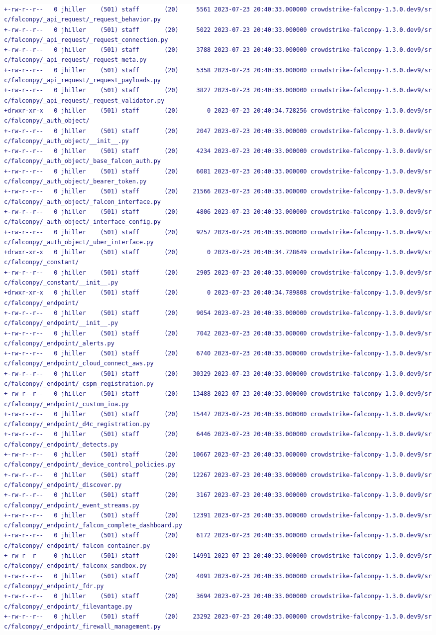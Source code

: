 ```diff
+-rw-r--r--   0 jhiller    (501) staff       (20)     5561 2023-07-23 20:40:33.000000 crowdstrike-falconpy-1.3.0.dev9/src/falconpy/_api_request/_request_behavior.py
+-rw-r--r--   0 jhiller    (501) staff       (20)     5022 2023-07-23 20:40:33.000000 crowdstrike-falconpy-1.3.0.dev9/src/falconpy/_api_request/_request_connection.py
+-rw-r--r--   0 jhiller    (501) staff       (20)     3788 2023-07-23 20:40:33.000000 crowdstrike-falconpy-1.3.0.dev9/src/falconpy/_api_request/_request_meta.py
+-rw-r--r--   0 jhiller    (501) staff       (20)     5358 2023-07-23 20:40:33.000000 crowdstrike-falconpy-1.3.0.dev9/src/falconpy/_api_request/_request_payloads.py
+-rw-r--r--   0 jhiller    (501) staff       (20)     3827 2023-07-23 20:40:33.000000 crowdstrike-falconpy-1.3.0.dev9/src/falconpy/_api_request/_request_validator.py
+drwxr-xr-x   0 jhiller    (501) staff       (20)        0 2023-07-23 20:40:34.728256 crowdstrike-falconpy-1.3.0.dev9/src/falconpy/_auth_object/
+-rw-r--r--   0 jhiller    (501) staff       (20)     2047 2023-07-23 20:40:33.000000 crowdstrike-falconpy-1.3.0.dev9/src/falconpy/_auth_object/__init__.py
+-rw-r--r--   0 jhiller    (501) staff       (20)     4234 2023-07-23 20:40:33.000000 crowdstrike-falconpy-1.3.0.dev9/src/falconpy/_auth_object/_base_falcon_auth.py
+-rw-r--r--   0 jhiller    (501) staff       (20)     6081 2023-07-23 20:40:33.000000 crowdstrike-falconpy-1.3.0.dev9/src/falconpy/_auth_object/_bearer_token.py
+-rw-r--r--   0 jhiller    (501) staff       (20)    21566 2023-07-23 20:40:33.000000 crowdstrike-falconpy-1.3.0.dev9/src/falconpy/_auth_object/_falcon_interface.py
+-rw-r--r--   0 jhiller    (501) staff       (20)     4806 2023-07-23 20:40:33.000000 crowdstrike-falconpy-1.3.0.dev9/src/falconpy/_auth_object/_interface_config.py
+-rw-r--r--   0 jhiller    (501) staff       (20)     9257 2023-07-23 20:40:33.000000 crowdstrike-falconpy-1.3.0.dev9/src/falconpy/_auth_object/_uber_interface.py
+drwxr-xr-x   0 jhiller    (501) staff       (20)        0 2023-07-23 20:40:34.728649 crowdstrike-falconpy-1.3.0.dev9/src/falconpy/_constant/
+-rw-r--r--   0 jhiller    (501) staff       (20)     2905 2023-07-23 20:40:33.000000 crowdstrike-falconpy-1.3.0.dev9/src/falconpy/_constant/__init__.py
+drwxr-xr-x   0 jhiller    (501) staff       (20)        0 2023-07-23 20:40:34.789808 crowdstrike-falconpy-1.3.0.dev9/src/falconpy/_endpoint/
+-rw-r--r--   0 jhiller    (501) staff       (20)     9054 2023-07-23 20:40:33.000000 crowdstrike-falconpy-1.3.0.dev9/src/falconpy/_endpoint/__init__.py
+-rw-r--r--   0 jhiller    (501) staff       (20)     7042 2023-07-23 20:40:33.000000 crowdstrike-falconpy-1.3.0.dev9/src/falconpy/_endpoint/_alerts.py
+-rw-r--r--   0 jhiller    (501) staff       (20)     6740 2023-07-23 20:40:33.000000 crowdstrike-falconpy-1.3.0.dev9/src/falconpy/_endpoint/_cloud_connect_aws.py
+-rw-r--r--   0 jhiller    (501) staff       (20)    30329 2023-07-23 20:40:33.000000 crowdstrike-falconpy-1.3.0.dev9/src/falconpy/_endpoint/_cspm_registration.py
+-rw-r--r--   0 jhiller    (501) staff       (20)    13488 2023-07-23 20:40:33.000000 crowdstrike-falconpy-1.3.0.dev9/src/falconpy/_endpoint/_custom_ioa.py
+-rw-r--r--   0 jhiller    (501) staff       (20)    15447 2023-07-23 20:40:33.000000 crowdstrike-falconpy-1.3.0.dev9/src/falconpy/_endpoint/_d4c_registration.py
+-rw-r--r--   0 jhiller    (501) staff       (20)     6446 2023-07-23 20:40:33.000000 crowdstrike-falconpy-1.3.0.dev9/src/falconpy/_endpoint/_detects.py
+-rw-r--r--   0 jhiller    (501) staff       (20)    10667 2023-07-23 20:40:33.000000 crowdstrike-falconpy-1.3.0.dev9/src/falconpy/_endpoint/_device_control_policies.py
+-rw-r--r--   0 jhiller    (501) staff       (20)    12267 2023-07-23 20:40:33.000000 crowdstrike-falconpy-1.3.0.dev9/src/falconpy/_endpoint/_discover.py
+-rw-r--r--   0 jhiller    (501) staff       (20)     3167 2023-07-23 20:40:33.000000 crowdstrike-falconpy-1.3.0.dev9/src/falconpy/_endpoint/_event_streams.py
+-rw-r--r--   0 jhiller    (501) staff       (20)    12391 2023-07-23 20:40:33.000000 crowdstrike-falconpy-1.3.0.dev9/src/falconpy/_endpoint/_falcon_complete_dashboard.py
+-rw-r--r--   0 jhiller    (501) staff       (20)     6172 2023-07-23 20:40:33.000000 crowdstrike-falconpy-1.3.0.dev9/src/falconpy/_endpoint/_falcon_container.py
+-rw-r--r--   0 jhiller    (501) staff       (20)    14991 2023-07-23 20:40:33.000000 crowdstrike-falconpy-1.3.0.dev9/src/falconpy/_endpoint/_falconx_sandbox.py
+-rw-r--r--   0 jhiller    (501) staff       (20)     4091 2023-07-23 20:40:33.000000 crowdstrike-falconpy-1.3.0.dev9/src/falconpy/_endpoint/_fdr.py
+-rw-r--r--   0 jhiller    (501) staff       (20)     3694 2023-07-23 20:40:33.000000 crowdstrike-falconpy-1.3.0.dev9/src/falconpy/_endpoint/_filevantage.py
+-rw-r--r--   0 jhiller    (501) staff       (20)    23292 2023-07-23 20:40:33.000000 crowdstrike-falconpy-1.3.0.dev9/src/falconpy/_endpoint/_firewall_management.py
```